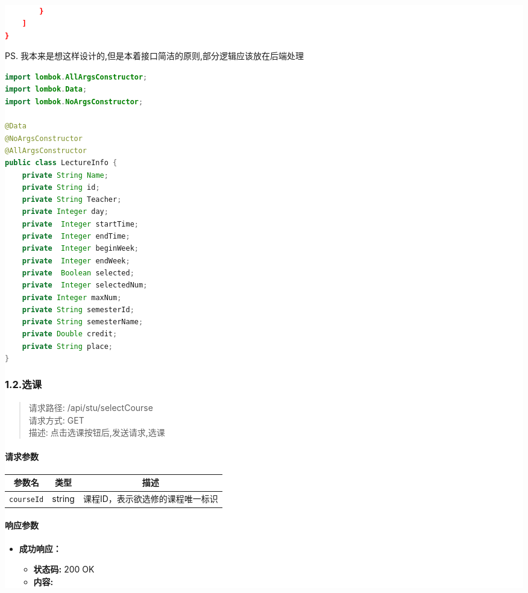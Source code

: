 ```json
        }
    ]
}
```

PS. 我本来是想这样设计的,但是本着接口简洁的原则,部分逻辑应该放在后端处理

```Java
import lombok.AllArgsConstructor;
import lombok.Data;
import lombok.NoArgsConstructor;

@Data
@NoArgsConstructor
@AllArgsConstructor
public class LectureInfo {
    private String Name;
    private String id;
    private String Teacher;
    private Integer day;
    private  Integer startTime;
    private  Integer endTime;
    private  Integer beginWeek;
    private  Integer endWeek;
    private  Boolean selected;
    private  Integer selectedNum;
    private Integer maxNum;
    private String semesterId;
    private String semesterName;
    private Double credit;
    private String place;
}
```

### 1.2.选课

>请求路径: /api/stu/selectCourse \
>请求方式: GET \
>描述: 点击选课按钮后,发送请求,选课

#### 请求参数

| 参数名     | 类型   | 描述                             |
| ---------- | ------ | -------------------------------- |
| `courseId` | string | 课程ID，表示欲选修的课程唯一标识 |

#### 响应参数

- **成功响应：**

  - **状态码:** 200 OK
  - **内容:**
